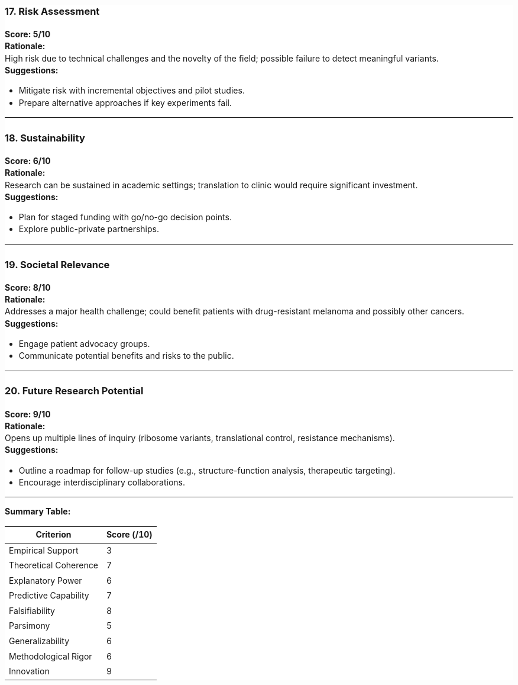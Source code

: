 ### 17. Risk Assessment  
**Score: 5/10**  
**Rationale:**  
High risk due to technical challenges and the novelty of the field; possible failure to detect meaningful variants.  
**Suggestions:**  
- Mitigate risk with incremental objectives and pilot studies.  
- Prepare alternative approaches if key experiments fail.

---

### 18. Sustainability  
**Score: 6/10**  
**Rationale:**  
Research can be sustained in academic settings; translation to clinic would require significant investment.  
**Suggestions:**  
- Plan for staged funding with go/no-go decision points.  
- Explore public-private partnerships.

---

### 19. Societal Relevance  
**Score: 8/10**  
**Rationale:**  
Addresses a major health challenge; could benefit patients with drug-resistant melanoma and possibly other cancers.  
**Suggestions:**  
- Engage patient advocacy groups.  
- Communicate potential benefits and risks to the public.

---

### 20. Future Research Potential  
**Score: 9/10**  
**Rationale:**  
Opens up multiple lines of inquiry (ribosome variants, translational control, resistance mechanisms).  
**Suggestions:**  
- Outline a roadmap for follow-up studies (e.g., structure-function analysis, therapeutic targeting).  
- Encourage interdisciplinary collaborations.

---

**Summary Table:**

| Criterion                         | Score (/10) |
|------------------------------------|-------------|
| Empirical Support                  | 3           |
| Theoretical Coherence              | 7           |
| Explanatory Power                  | 6           |
| Predictive Capability              | 7           |
| Falsifiability                     | 8           |
| Parsimony                          | 5           |
| Generalizability                   | 6           |
| Methodological Rigor               | 6           |
| Innovation                         | 9           |